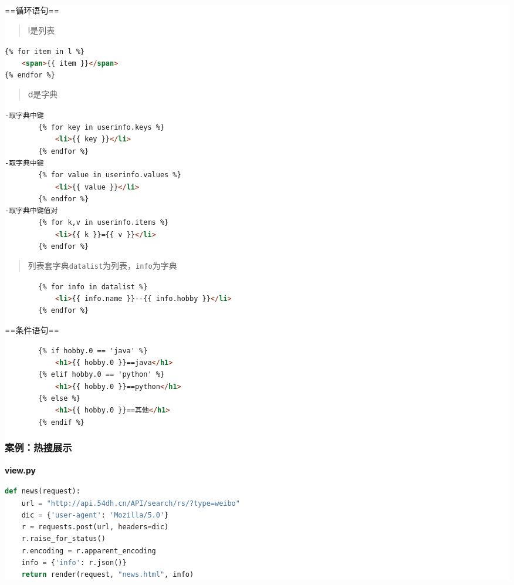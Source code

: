 ==循环语句==

> l是列表

```html
{% for item in l %}
	<span>{{ item }}</span>
{% endfor %}
```

>d是字典

```html
-取字典中键
        {% for key in userinfo.keys %}
            <li>{{ key }}</li>
        {% endfor %}
-取字典中键
        {% for value in userinfo.values %}
            <li>{{ value }}</li>
        {% endfor %}
-取字典中键值对
        {% for k,v in userinfo.items %}
            <li>{{ k }}={{ v }}</li>
        {% endfor %}
```

> 列表套字典`datalist`为列表，`info`为字典

```html
        {% for info in datalist %}
            <li>{{ info.name }}--{{ info.hobby }}</li>
        {% endfor %}
```

==条件语句==

```html
        {% if hobby.0 == 'java' %}
            <h1>{{ hobby.0 }}==java</h1>
        {% elif hobby.0 == 'python' %}
            <h1>{{ hobby.0 }}==python</h1>
        {% else %}
            <h1>{{ hobby.0 }}==其他</h1>
        {% endif %}
```

### 案例：热搜展示

**view.py**

```python
def news(request):
    url = "http://api.54dh.cn/API/search/rs/?type=weibo"
    dic = {'user-agent': 'Mozilla/5.0'}
    r = requests.post(url, headers=dic)
    r.raise_for_status()
    r.encoding = r.apparent_encoding
    info = {'info': r.json()}
    return render(request, "news.html", info)
```
